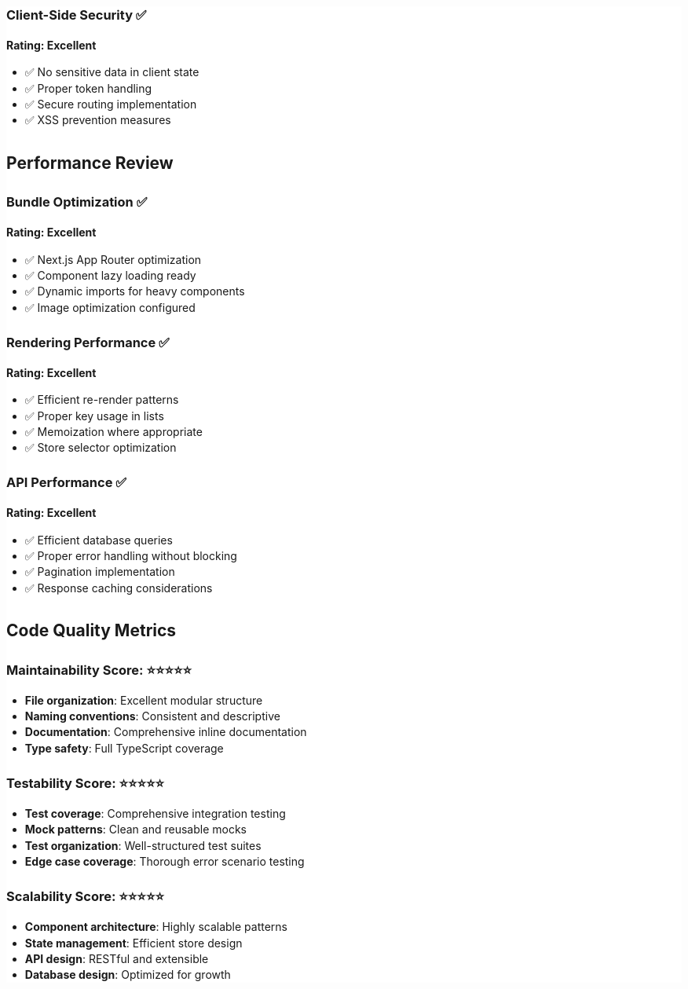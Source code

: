 ### Client-Side Security ✅
**Rating: Excellent**
- ✅ No sensitive data in client state
- ✅ Proper token handling
- ✅ Secure routing implementation
- ✅ XSS prevention measures

## Performance Review

### Bundle Optimization ✅
**Rating: Excellent**
- ✅ Next.js App Router optimization
- ✅ Component lazy loading ready
- ✅ Dynamic imports for heavy components
- ✅ Image optimization configured

### Rendering Performance ✅
**Rating: Excellent**
- ✅ Efficient re-render patterns
- ✅ Proper key usage in lists
- ✅ Memoization where appropriate
- ✅ Store selector optimization

### API Performance ✅
**Rating: Excellent**
- ✅ Efficient database queries
- ✅ Proper error handling without blocking
- ✅ Pagination implementation
- ✅ Response caching considerations

## Code Quality Metrics

### Maintainability Score: ⭐⭐⭐⭐⭐
- **File organization**: Excellent modular structure
- **Naming conventions**: Consistent and descriptive
- **Documentation**: Comprehensive inline documentation
- **Type safety**: Full TypeScript coverage

### Testability Score: ⭐⭐⭐⭐⭐
- **Test coverage**: Comprehensive integration testing
- **Mock patterns**: Clean and reusable mocks
- **Test organization**: Well-structured test suites
- **Edge case coverage**: Thorough error scenario testing

### Scalability Score: ⭐⭐⭐⭐⭐
- **Component architecture**: Highly scalable patterns
- **State management**: Efficient store design
- **API design**: RESTful and extensible
- **Database design**: Optimized for growth
